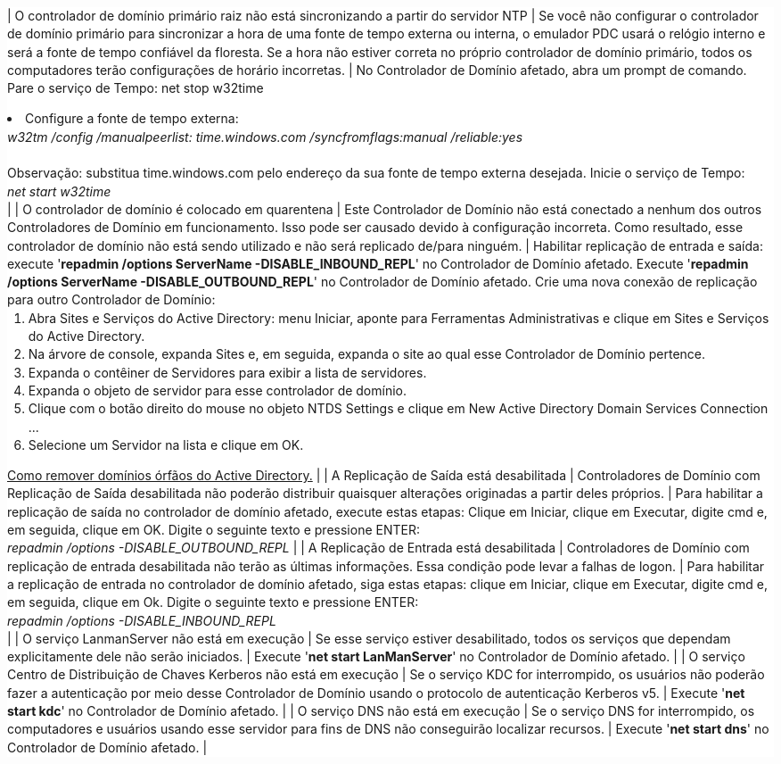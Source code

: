 | O controlador de domínio primário raiz não está sincronizando a partir do servidor NTP | Se você não configurar o controlador de domínio primário para sincronizar a hora de uma fonte de tempo externa ou interna, o emulador PDC usará o relógio interno e será a fonte de tempo confiável da floresta. Se a hora não estiver correta no próprio controlador de domínio primário, todos os computadores terão configurações de horário incorretas. | No Controlador de Domínio afetado, abra um prompt de comando. Pare o serviço de Tempo: net stop w32time</li> <li>Configure a fonte de tempo externa: <br> <i>w32tm \/config \/manualpeerlist: time.windows.com \/syncfromflags:manual \/reliable:yes </i></br><br>Observação: substitua time.windows.com pelo endereço da sua fonte de tempo externa desejada. Inicie o serviço de Tempo: <br> <i>net start w32time </i></br> | 
| O controlador de domínio é colocado em quarentena | Este Controlador de Domínio não está conectado a nenhum dos outros Controladores de Domínio em funcionamento. Isso pode ser causado devido à configuração incorreta. Como resultado, esse controlador de domínio não está sendo utilizado e não será replicado de/para ninguém. | Habilitar replicação de entrada e saída: execute '<b>repadmin /options ServerName -DISABLE_INBOUND_REPL</b>' no Controlador de Domínio afetado. Execute '<b>repadmin /options ServerName -DISABLE_OUTBOUND_REPL</b>' no Controlador de Domínio afetado. Crie uma nova conexão de replicação para outro Controlador de Domínio:<ol type="1"><li>Abra Sites e Serviços do Active Directory: menu Iniciar, aponte para Ferramentas Administrativas e clique em Sites e Serviços do Active Directory. </li><li>Na árvore de console, expanda Sites e, em seguida, expanda o site ao qual esse Controlador de Domínio pertence. </li><li>Expanda o contêiner de Servidores para exibir a lista de servidores. </li><li>Expanda o objeto de servidor para esse controlador de domínio. </li><li>Clique com o botão direito do mouse no objeto NTDS Settings e clique em New Active Directory Domain Services Connection ... </li><li>Selecione um Servidor na lista e clique em OK.</li></ol><a href="https://support.microsoft.com/kb/230306 ">Como remover domínios órfãos do Active Directory.</a> |
| A Replicação de Saída está desabilitada | Controladores de Domínio com Replicação de Saída desabilitada não poderão distribuir quaisquer alterações originadas a partir deles próprios. | Para habilitar a replicação de saída no controlador de domínio afetado, execute estas etapas: Clique em Iniciar, clique em Executar, digite cmd e, em seguida, clique em OK. Digite o seguinte texto e pressione ENTER:<br><i>repadmin /options -DISABLE_OUTBOUND_REPL </i> | 
| A Replicação de Entrada está desabilitada | Controladores de Domínio com replicação de entrada desabilitada não terão as últimas informações. Essa condição pode levar a falhas de logon. | Para habilitar a replicação de entrada no controlador de domínio afetado, siga estas etapas: clique em Iniciar, clique em Executar, digite cmd e, em seguida, clique em Ok. Digite o seguinte texto e pressione ENTER:<br><i>repadmin /options -DISABLE_INBOUND_REPL</i> </br> | 
| O serviço LanmanServer não está em execução | Se esse serviço estiver desabilitado, todos os serviços que dependam explicitamente dele não serão iniciados. | Execute '<b>net start LanManServer</b>' no Controlador de Domínio afetado. |
| O serviço Centro de Distribuição de Chaves Kerberos não está em execução | Se o serviço KDC for interrompido, os usuários não poderão fazer a autenticação por meio desse Controlador de Domínio usando o protocolo de autenticação Kerberos v5. | Execute '<b>net start kdc</b>' no Controlador de Domínio afetado. |
| O serviço DNS não está em execução | Se o serviço DNS for interrompido, os computadores e usuários usando esse servidor para fins de DNS não conseguirão localizar recursos. | Execute '<b>net start dns</b>' no Controlador de Domínio afetado. |